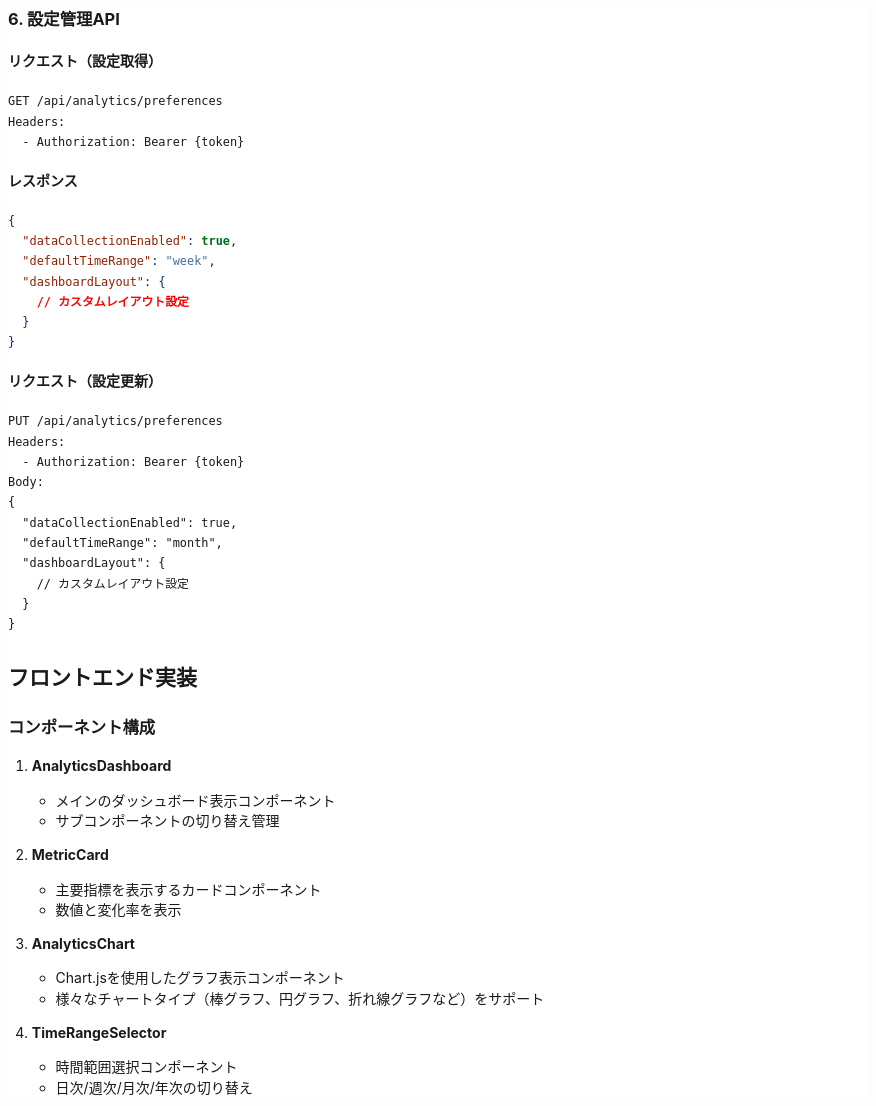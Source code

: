 ### 6. 設定管理API

#### リクエスト（設定取得）
```
GET /api/analytics/preferences
Headers:
  - Authorization: Bearer {token}
```

#### レスポンス
```json
{
  "dataCollectionEnabled": true,
  "defaultTimeRange": "week",
  "dashboardLayout": {
    // カスタムレイアウト設定
  }
}
```

#### リクエスト（設定更新）
```
PUT /api/analytics/preferences
Headers:
  - Authorization: Bearer {token}
Body:
{
  "dataCollectionEnabled": true,
  "defaultTimeRange": "month",
  "dashboardLayout": {
    // カスタムレイアウト設定
  }
}
```

## フロントエンド実装

### コンポーネント構成

1. **AnalyticsDashboard**
   - メインのダッシュボード表示コンポーネント
   - サブコンポーネントの切り替え管理

2. **MetricCard**
   - 主要指標を表示するカードコンポーネント
   - 数値と変化率を表示

3. **AnalyticsChart**
   - Chart.jsを使用したグラフ表示コンポーネント
   - 様々なチャートタイプ（棒グラフ、円グラフ、折れ線グラフなど）をサポート

4. **TimeRangeSelector**
   - 時間範囲選択コンポーネント
   - 日次/週次/月次/年次の切り替え
